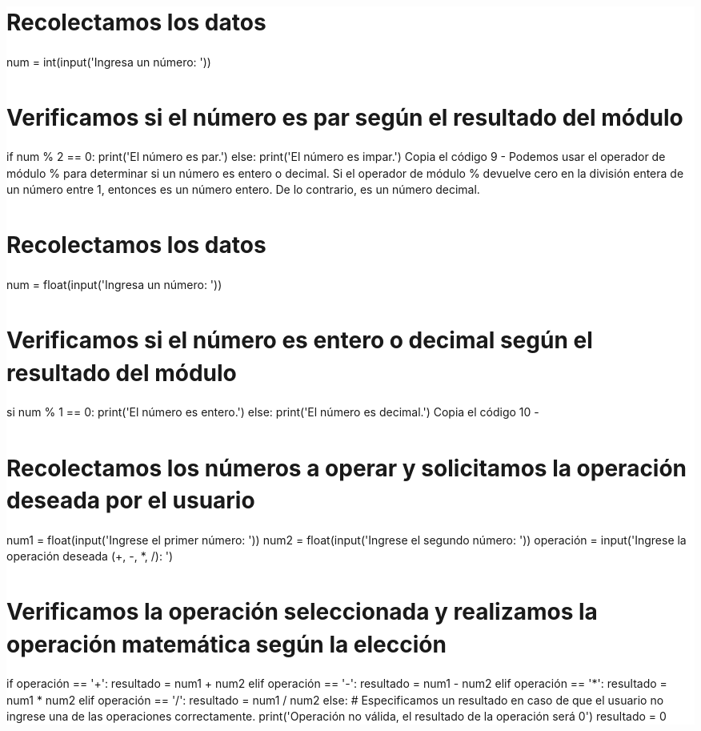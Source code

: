 # Recolectamos los datos
num = int(input('Ingresa un número: '))

# Verificamos si el número es par según el resultado del módulo
if num % 2 == 0:
    print('El número es par.')
else:
    print('El número es impar.')
Copia el código
9 - Podemos usar el operador de módulo % para determinar si un número es entero o decimal. Si el operador de módulo % devuelve cero en la división entera de un número entre 1, entonces es un número entero. De lo contrario, es un número decimal.

# Recolectamos los datos
num = float(input('Ingresa un número: '))
# Verificamos si el número es entero o decimal según el resultado del módulo
si num % 1 == 0:
    print('El número es entero.')
else:
    print('El número es decimal.')
Copia el código
10 -

# Recolectamos los números a operar y solicitamos la operación deseada por el usuario
num1 = float(input('Ingrese el primer número: '))
num2 = float(input('Ingrese el segundo número: '))
operación = input('Ingrese la operación deseada (+, -, *, /): ')

# Verificamos la operación seleccionada y realizamos la operación matemática según la elección
if operación == '+':
    resultado = num1 + num2
elif operación == '-':
    resultado = num1 - num2
elif operación == '*':
    resultado = num1 * num2
elif operación == '/':
    resultado = num1 / num2
else: # Especificamos un resultado en caso de que el usuario no ingrese una de las operaciones correctamente.
    print('Operación no válida, el resultado de la operación será 0')
    resultado = 0 

